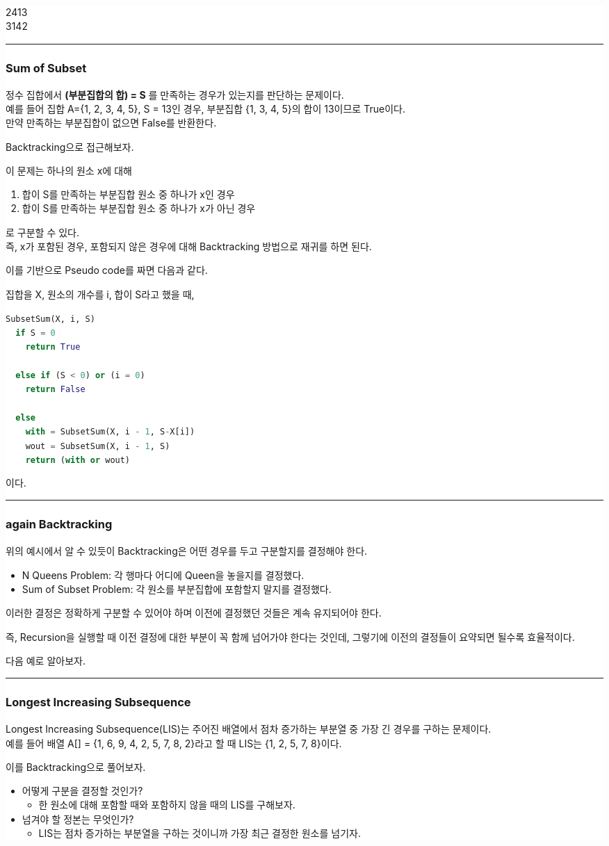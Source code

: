 2413  
3142  

***
### Sum of Subset
정수 집합에서 **(부분집합의 합) = S** 를 만족하는 경우가 있는지를 판단하는 문제이다.  
예를 들어 집합 A={1, 2, 3, 4, 5}, S = 13인 경우, 부분집합 {1, 3, 4, 5}의 합이 13이므로 True이다.  
만약 만족하는 부분집합이 없으면 False를 반환한다.  

Backtracking으로 접근해보자.  

이 문제는 하나의 원소 x에 대해 
1. 합이 S를 만족하는 부분집합 원소 중 하나가 x인 경우
2. 합이 S를 만족하는 부분집합 원소 중 하나가 x가 아닌 경우

로 구분할 수 있다.  
즉, x가 포함된 경우, 포함되지 않은 경우에 대해 Backtracking 방법으로 재귀를 하면 된다.   

이를 기반으로 Pseudo code를 짜면 다음과 같다.  
 
집합을 X, 원소의 개수를 i, 합이 S라고 했을 때,

```python
SubsetSum(X, i, S)
  if S = 0
    return True
   
  else if (S < 0) or (i = 0)
    return False
    
  else
    with = SubsetSum(X, i - 1, S-X[i])
    wout = SubsetSum(X, i - 1, S)
    return (with or wout)
```
이다.  

***
### again Backtracking
위의 예시에서 알 수 있듯이 Backtracking은 어떤 경우를 두고 구분할지를 결정해야 한다.  
- N Queens Problem: 각 행마다 어디에 Queen을 놓을지를 결정했다.  
- Sum of Subset Problem: 각 원소를 부분집합에 포함할지 말지를 결정했다.  

이러한 결정은 정확하게 구분할 수 있어야 하며 이전에 결정했던 것들은 계속 유지되어야 한다.  

즉, Recursion을 실행할 때 이전 결정에 대한 부분이 꼭 함께 넘어가야 한다는 것인데, 그렇기에 이전의 결정들이 요약되면 될수록 효율적이다.

다음 예로 알아보자.

***
### Longest Increasing Subsequence  
Longest Increasing Subsequence(LIS)는 주어진 배열에서 점차 증가하는 부분열 중 가장 긴 경우를 구하는 문제이다.  
예를 들어 배열 A[] = {1, 6, 9, 4, 2, 5, 7, 8, 2}라고 할 때 LIS는 {1, 2, 5, 7, 8}이다.  

이를 Backtracking으로 풀어보자.  
- 어떻게 구분을 결정할 것인가?
    - 한 원소에 대해 포함할 때와 포함하지 않을 때의 LIS를 구해보자.
- 넘겨야 할 정본는 무엇인가?
    - LIS는 점차 증가하는 부분열을 구하는 것이니까 가장 최근 결정한 원소를 넘기자. 
